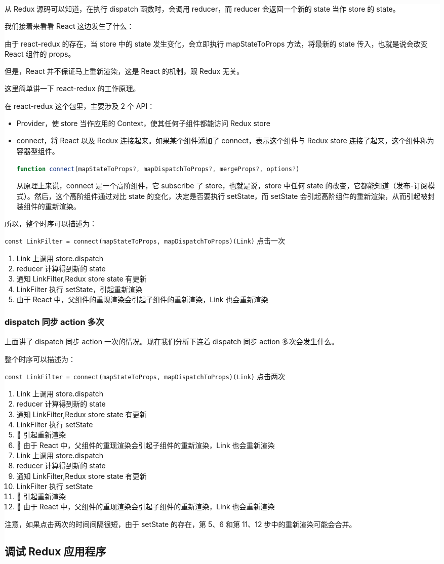 从 Redux 源码可以知道，在执行 dispatch 函数时，会调用 reducer，而 reducer 会返回一个新的 state 当作 store 的 state。

我们接着来看看 React 这边发生了什么：

由于 react-redux 的存在，当 store 中的 state 发生变化，会立即执行 mapStateToProps 方法，将最新的 state 传入，也就是说会改变 React 组件的 props。

但是，React 并不保证马上重新渲染，这是 React 的机制，跟 Redux 无关。

这里简单讲一下 react-redux 的工作原理。

在 react-redux 这个包里，主要涉及 2 个 API：

- Provider，使 store 当作应用的 Context，使其任何子组件都能访问 Redux store
- connect，将 React 以及 Redux 连接起来。如果某个组件添加了 connect，表示这个组件与 Redux store 连接了起来，这个组件称为容器型组件。

  ```javascript
  function connect(mapStateToProps?, mapDispatchToProps?, mergeProps?, options?)
  ```

  从原理上来说，connect 是一个高阶组件，它 subscribe 了 store，也就是说，store 中任何 state 的改变，它都能知道（发布-订阅模式）。然后，这个高阶组件通过对比 state 的变化，决定是否要执行 setState，而 setState 会引起高阶组件的重新渲染，从而引起被封装组件的重新渲染。

所以，整个时序可以描述为：

`const LinkFilter = connect(mapStateToProps, mapDispatchToProps)(Link)` 点击一次

1. Link 上调用 store.dispatch
2. reducer 计算得到新的 state
3. 通知 LinkFilter,Redux store state 有更新
4. LinkFilter 执行 setState，引起重新渲染
5. 由于 React 中，父组件的重现渲染会引起子组件的重新渲染，Link 也会重新渲染

### dispatch 同步 action 多次

上面讲了 dispatch 同步 action 一次的情况。现在我们分析下连着 dispatch 同步 action 多次会发生什么。

整个时序可以描述为：

`const LinkFilter = connect(mapStateToProps, mapDispatchToProps)(Link)` 点击两次

1. Link 上调用 store.dispatch
2. reducer 计算得到新的 state
3. 通知 LinkFilter,Redux store state 有更新
4. LinkFilter 执行 setState
5. 🤷 引起重新渲染
6. 🤷 由于 React 中，父组件的重现渲染会引起子组件的重新渲染，Link 也会重新渲染
7. Link 上调用 store.dispatch
8. reducer 计算得到新的 state
9. 通知 LinkFilter,Redux store state 有更新
10. LinkFilter 执行 setState
11. 🤷 引起重新渲染
12. 🤷 由于 React 中，父组件的重现渲染会引起子组件的重新渲染，Link 也会重新渲染

注意，如果点击两次的时间间隔很短，由于 setState 的存在，第 5、6 和第 11、12 步中的重新渲染可能会合并。

## 调试 Redux 应用程序
